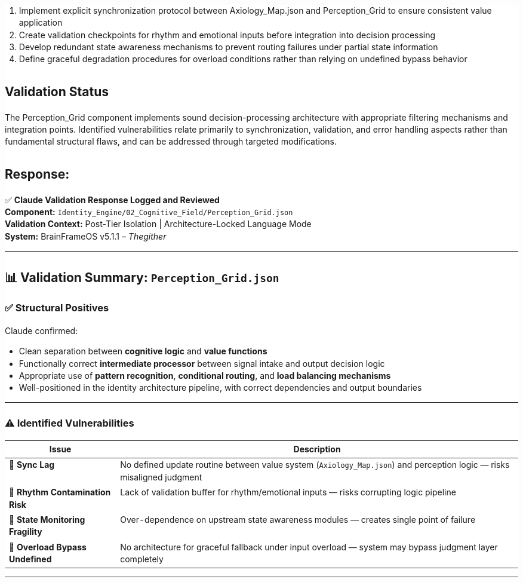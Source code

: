 1. Implement explicit synchronization protocol between Axiology_Map.json and Perception_Grid to ensure consistent value application
2. Create validation checkpoints for rhythm and emotional inputs before integration into decision processing
3. Develop redundant state awareness mechanisms to prevent routing failures under partial state information
4. Define graceful degradation procedures for overload conditions rather than relying on undefined bypass behavior

## Validation Status

The Perception_Grid component implements sound decision-processing architecture with appropriate filtering mechanisms and integration points. Identified vulnerabilities relate primarily to synchronization, validation, and error handling aspects rather than fundamental structural flaws, and can be addressed through targeted modifications.

## Response:
✅ **Claude Validation Response Logged and Reviewed**  
**Component:** `Identity_Engine/02_Cognitive_Field/Perception_Grid.json`  
**Validation Context:** Post-Tier Isolation | Architecture-Locked Language Mode  
**System:** BrainFrameOS v5.1.1 – _Thegither_

* * *

📊 Validation Summary: `Perception_Grid.json`
---------------------------------------------

### ✅ Structural Positives

Claude confirmed:

*   Clean separation between **cognitive logic** and **value functions**
*   Functionally correct **intermediate processor** between signal intake and output decision logic
*   Appropriate use of **pattern recognition**, **conditional routing**, and **load balancing mechanisms**
*   Well-positioned in the identity architecture pipeline, with correct dependencies and output boundaries

* * *

### ⚠️ Identified Vulnerabilities

| Issue | Description |
| --- | --- |
| 🔁 **Sync Lag** | No defined update routine between value system (`Axiology_Map.json`) and perception logic — risks misaligned judgment |
| 🧠 **Rhythm Contamination Risk** | Lack of validation buffer for rhythm/emotional inputs — risks corrupting logic pipeline |
| 🧷 **State Monitoring Fragility** | Over-dependence on upstream state awareness modules — creates single point of failure |
| 🔄 **Overload Bypass Undefined** | No architecture for graceful fallback under input overload — system may bypass judgment layer completely |

* * *
